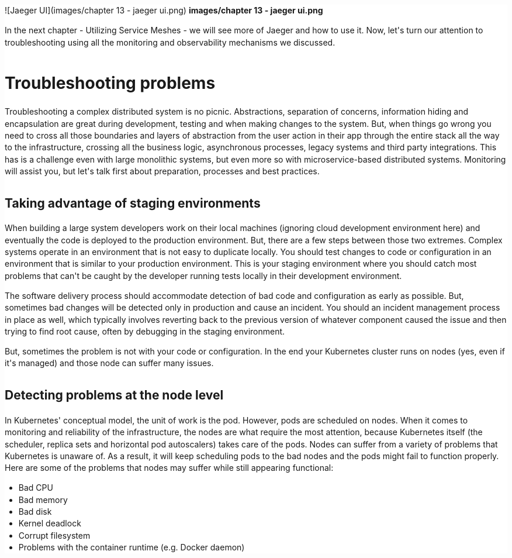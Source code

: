 ![Jaeger UI](images/chapter 13 - jaeger ui.png)
**images/chapter 13 - jaeger ui.png**

In the next chapter - Utilizing Service Meshes - we will see more of Jaeger and how to use it. Now, let's turn our attention to troubleshooting using all the monitoring and observability mechanisms we discussed.

# Troubleshooting problems

Troubleshooting a complex distributed system is no picnic. Abstractions, separation of concerns, information hiding and encapsulation are great during development, testing and when making changes to the system. But, when things go wrong you need to cross all those boundaries and layers of abstraction from the user action in their app through the entire stack all the way to the infrastructure, crossing all the business logic, asynchronous processes, legacy systems and third party integrations. This has is a challenge even with large monolithic systems, but even more so with microservice-based distributed systems. Monitoring will assist you, but let's talk first about preparation, processes and best practices.

## Taking advantage of staging environments

When building a large system developers work on their local machines (ignoring cloud development environment here) and eventually the code is deployed to the production environment. But, there are a few steps between those two extremes. Complex systems operate in an environment that is not easy to duplicate locally. You should test changes to code or configuration in an environment that is similar to your production environment. This is your staging environment where you should catch most problems that can't be caught by the developer running tests locally in their development environment.

The software delivery process should accommodate detection of bad code and configuration as early as possible. But, sometimes bad changes will be detected only in production and cause an incident. You should an incident management process in place as well, which typically involves reverting back to the previous version of whatever component caused the issue and then trying to find root cause, often by debugging in the staging environment.

But, sometimes the problem is not with your code or configuration. In the end your Kubernetes cluster runs on nodes (yes, even if it's managed) and those node can suffer many issues. 

## Detecting problems at the node level

In Kubernetes' conceptual model, the unit of work is the pod. However, pods are scheduled on nodes. When it comes to monitoring and reliability of the infrastructure, the nodes are what require the most attention, because Kubernetes itself (the scheduler, replica sets and horizontal pod autoscalers) takes care of the pods. Nodes can suffer from a variety of problems that Kubernetes is unaware of. As a result, it will keep scheduling pods to the bad nodes and the pods might fail to function properly. Here are some of the problems that nodes may suffer while still appearing functional:

- Bad CPU
- Bad memory
- Bad disk
- Kernel deadlock
- Corrupt filesystem
- Problems with the container runtime (e.g. Docker daemon)
